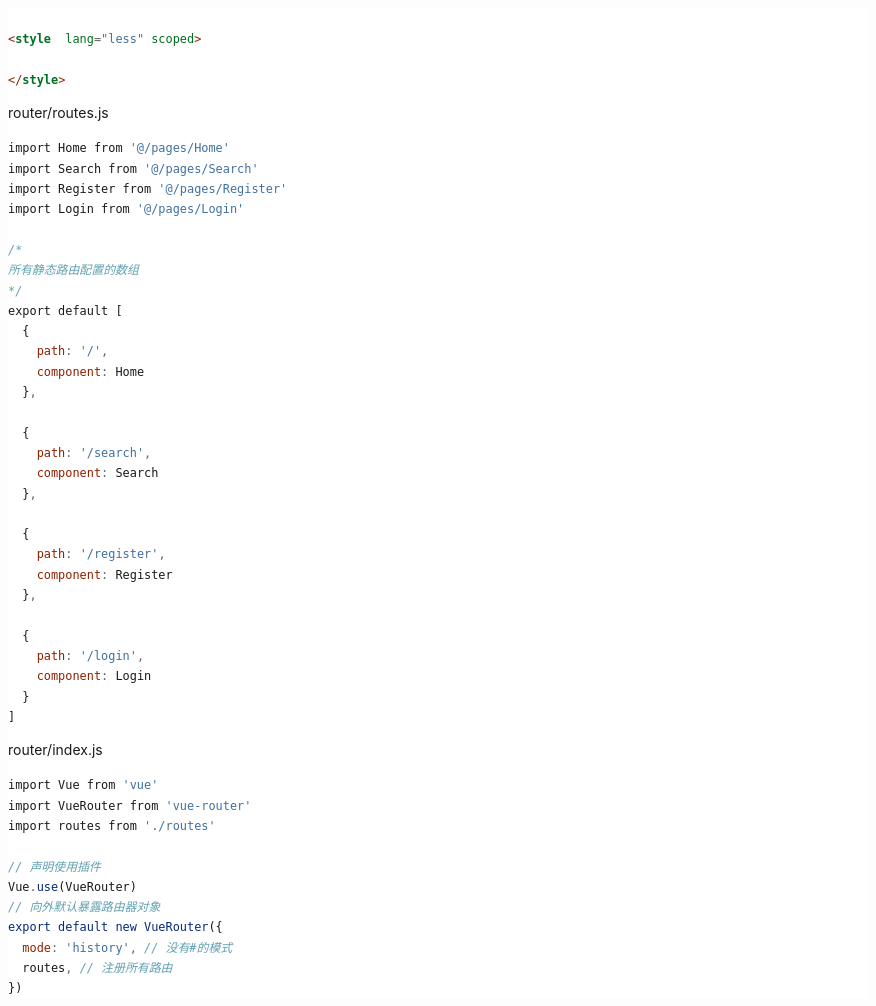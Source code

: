 ```html

<style  lang="less" scoped>
    
</style>
```



router/routes.js

```js
import Home from '@/pages/Home'
import Search from '@/pages/Search'
import Register from '@/pages/Register'
import Login from '@/pages/Login'

/* 
所有静态路由配置的数组
*/
export default [
  {
    path: '/',
    component: Home
  },

  {
    path: '/search',
    component: Search
  },

  {
    path: '/register',
    component: Register
  },

  {
    path: '/login',
    component: Login
  }
]
```



router/index.js

```js
import Vue from 'vue'
import VueRouter from 'vue-router'
import routes from './routes'

// 声明使用插件
Vue.use(VueRouter)
// 向外默认暴露路由器对象
export default new VueRouter({
  mode: 'history', // 没有#的模式
  routes, // 注册所有路由
})
```
